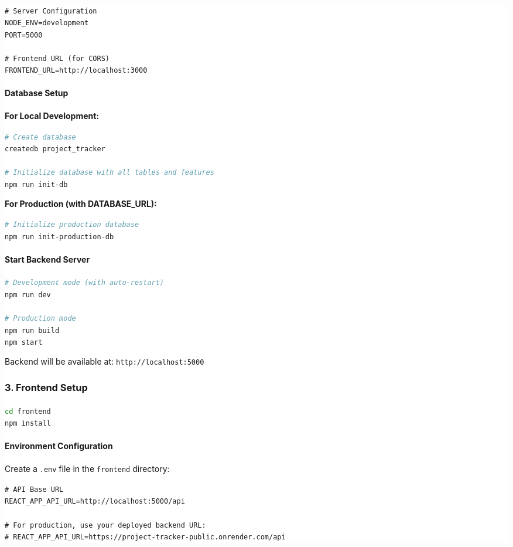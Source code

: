 ```env
# Server Configuration
NODE_ENV=development
PORT=5000

# Frontend URL (for CORS)
FRONTEND_URL=http://localhost:3000
```

#### **Database Setup**

**For Local Development:**
```bash
# Create database
createdb project_tracker

# Initialize database with all tables and features
npm run init-db
```

**For Production (with DATABASE_URL):**
```bash
# Initialize production database
npm run init-production-db
```

#### **Start Backend Server**
```bash
# Development mode (with auto-restart)
npm run dev

# Production mode
npm run build
npm start
```

Backend will be available at: `http://localhost:5000`

### **3. Frontend Setup**

```bash
cd frontend
npm install
```

#### **Environment Configuration**
Create a `.env` file in the `frontend` directory:

```env
# API Base URL
REACT_APP_API_URL=http://localhost:5000/api

# For production, use your deployed backend URL:
# REACT_APP_API_URL=https://project-tracker-public.onrender.com/api
```
